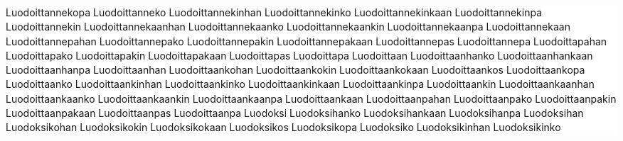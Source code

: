Luodoittannekopa
Luodoittanneko
Luodoittannekinhan
Luodoittannekinko
Luodoittannekinkaan
Luodoittannekinpa
Luodoittannekin
Luodoittannekaanhan
Luodoittannekaanko
Luodoittannekaankin
Luodoittannekaanpa
Luodoittannekaan
Luodoittannepahan
Luodoittannepako
Luodoittannepakin
Luodoittannepakaan
Luodoittannepas
Luodoittannepa
Luodoittapahan
Luodoittapako
Luodoittapakin
Luodoittapakaan
Luodoittapas
Luodoittapa
Luodoittaan
Luodoittaanhanko
Luodoittaanhankaan
Luodoittaanhanpa
Luodoittaanhan
Luodoittaankohan
Luodoittaankokin
Luodoittaankokaan
Luodoittaankos
Luodoittaankopa
Luodoittaanko
Luodoittaankinhan
Luodoittaankinko
Luodoittaankinkaan
Luodoittaankinpa
Luodoittaankin
Luodoittaankaanhan
Luodoittaankaanko
Luodoittaankaankin
Luodoittaankaanpa
Luodoittaankaan
Luodoittaanpahan
Luodoittaanpako
Luodoittaanpakin
Luodoittaanpakaan
Luodoittaanpas
Luodoittaanpa
Luodoksi
Luodoksihanko
Luodoksihankaan
Luodoksihanpa
Luodoksihan
Luodoksikohan
Luodoksikokin
Luodoksikokaan
Luodoksikos
Luodoksikopa
Luodoksiko
Luodoksikinhan
Luodoksikinko